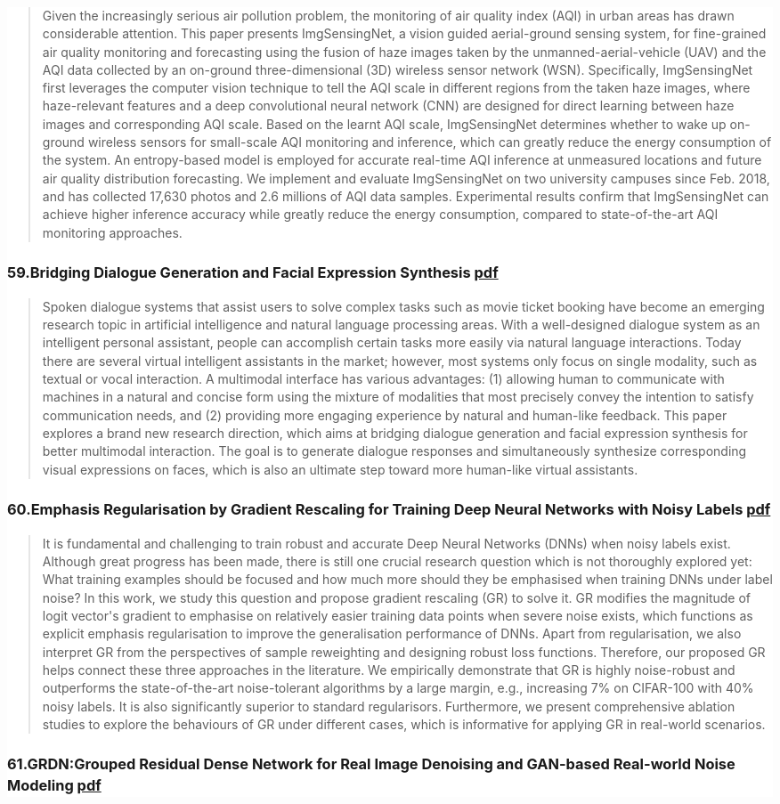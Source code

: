 >  Given the increasingly serious air pollution problem, the monitoring of air quality index (AQI) in urban areas has drawn considerable attention. This paper presents ImgSensingNet, a vision guided aerial-ground sensing system, for fine-grained air quality monitoring and forecasting using the fusion of haze images taken by the unmanned-aerial-vehicle (UAV) and the AQI data collected by an on-ground three-dimensional (3D) wireless sensor network (WSN). Specifically, ImgSensingNet first leverages the computer vision technique to tell the AQI scale in different regions from the taken haze images, where haze-relevant features and a deep convolutional neural network (CNN) are designed for direct learning between haze images and corresponding AQI scale. Based on the learnt AQI scale, ImgSensingNet determines whether to wake up on-ground wireless sensors for small-scale AQI monitoring and inference, which can greatly reduce the energy consumption of the system. An entropy-based model is employed for accurate real-time AQI inference at unmeasured locations and future air quality distribution forecasting. We implement and evaluate ImgSensingNet on two university campuses since Feb. 2018, and has collected 17,630 photos and 2.6 millions of AQI data samples. Experimental results confirm that ImgSensingNet can achieve higher inference accuracy while greatly reduce the energy consumption, compared to state-of-the-art AQI monitoring approaches. 
### 59.Bridging Dialogue Generation and Facial Expression Synthesis  [ pdf ](https://arxiv.org/pdf/1905.11240.pdf)
>  Spoken dialogue systems that assist users to solve complex tasks such as movie ticket booking have become an emerging research topic in artificial intelligence and natural language processing areas. With a well-designed dialogue system as an intelligent personal assistant, people can accomplish certain tasks more easily via natural language interactions. Today there are several virtual intelligent assistants in the market; however, most systems only focus on single modality, such as textual or vocal interaction. A multimodal interface has various advantages: (1) allowing human to communicate with machines in a natural and concise form using the mixture of modalities that most precisely convey the intention to satisfy communication needs, and (2) providing more engaging experience by natural and human-like feedback. This paper explores a brand new research direction, which aims at bridging dialogue generation and facial expression synthesis for better multimodal interaction. The goal is to generate dialogue responses and simultaneously synthesize corresponding visual expressions on faces, which is also an ultimate step toward more human-like virtual assistants. 
### 60.Emphasis Regularisation by Gradient Rescaling for Training Deep Neural Networks with Noisy Labels  [ pdf ](https://arxiv.org/pdf/1905.11233.pdf)
>  It is fundamental and challenging to train robust and accurate Deep Neural Networks (DNNs) when noisy labels exist. Although great progress has been made, there is still one crucial research question which is not thoroughly explored yet: What training examples should be focused and how much more should they be emphasised when training DNNs under label noise? In this work, we study this question and propose gradient rescaling (GR) to solve it. GR modifies the magnitude of logit vector's gradient to emphasise on relatively easier training data points when severe noise exists, which functions as explicit emphasis regularisation to improve the generalisation performance of DNNs. Apart from regularisation, we also interpret GR from the perspectives of sample reweighting and designing robust loss functions. Therefore, our proposed GR helps connect these three approaches in the literature. We empirically demonstrate that GR is highly noise-robust and outperforms the state-of-the-art noise-tolerant algorithms by a large margin, e.g., increasing 7% on CIFAR-100 with 40% noisy labels. It is also significantly superior to standard regularisors. Furthermore, we present comprehensive ablation studies to explore the behaviours of GR under different cases, which is informative for applying GR in real-world scenarios. 
### 61.GRDN:Grouped Residual Dense Network for Real Image Denoising and GAN-based Real-world Noise Modeling  [ pdf ](https://arxiv.org/pdf/1905.11172.pdf)